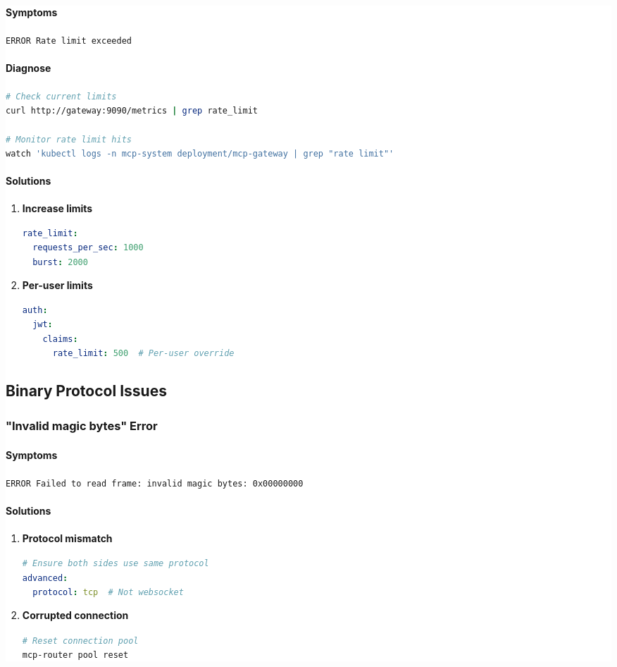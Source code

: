 #### Symptoms
```
ERROR Rate limit exceeded
```

#### Diagnose
```bash
# Check current limits
curl http://gateway:9090/metrics | grep rate_limit

# Monitor rate limit hits
watch 'kubectl logs -n mcp-system deployment/mcp-gateway | grep "rate limit"'
```

#### Solutions

1. **Increase limits**
   ```yaml
   rate_limit:
     requests_per_sec: 1000
     burst: 2000
   ```

2. **Per-user limits**
   ```yaml
   auth:
     jwt:
       claims:
         rate_limit: 500  # Per-user override
   ```

## Binary Protocol Issues

### "Invalid magic bytes" Error

#### Symptoms
```
ERROR Failed to read frame: invalid magic bytes: 0x00000000
```

#### Solutions

1. **Protocol mismatch**
   ```yaml
   # Ensure both sides use same protocol
   advanced:
     protocol: tcp  # Not websocket
   ```

2. **Corrupted connection**
   ```bash
   # Reset connection pool
   mcp-router pool reset
   ```
